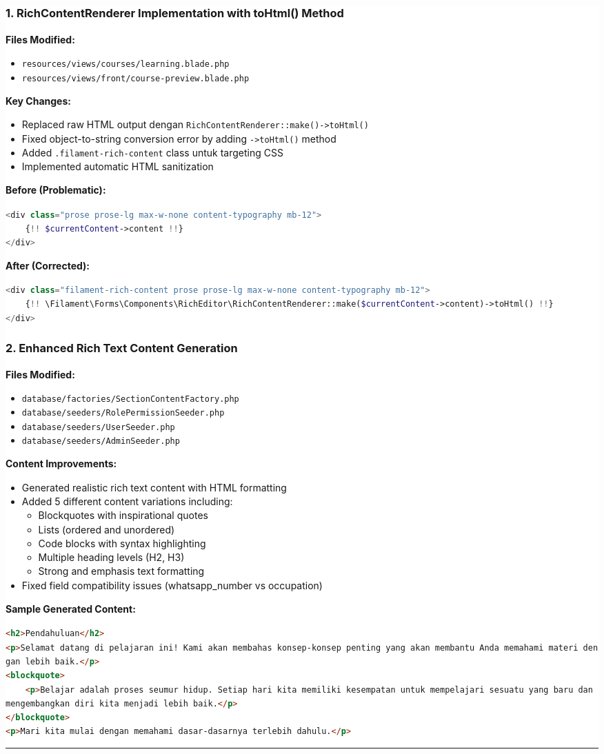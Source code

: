 ### 1. RichContentRenderer Implementation with toHtml() Method

**Files Modified:**
- `resources/views/courses/learning.blade.php`
- `resources/views/front/course-preview.blade.php`

**Key Changes:**
- Replaced raw HTML output dengan `RichContentRenderer::make()->toHtml()`
- Fixed object-to-string conversion error by adding `->toHtml()` method
- Added `.filament-rich-content` class untuk targeting CSS
- Implemented automatic HTML sanitization

**Before (Problematic):**
```php
<div class="prose prose-lg max-w-none content-typography mb-12">
    {!! $currentContent->content !!}
</div>
```

**After (Corrected):**
```php
<div class="filament-rich-content prose prose-lg max-w-none content-typography mb-12">
    {!! \Filament\Forms\Components\RichEditor\RichContentRenderer::make($currentContent->content)->toHtml() !!}
</div>
```

### 2. Enhanced Rich Text Content Generation

**Files Modified:**
- `database/factories/SectionContentFactory.php`
- `database/seeders/RolePermissionSeeder.php`
- `database/seeders/UserSeeder.php`
- `database/seeders/AdminSeeder.php`

**Content Improvements:**
- Generated realistic rich text content with HTML formatting
- Added 5 different content variations including:
  - Blockquotes with inspirational quotes
  - Lists (ordered and unordered)
  - Code blocks with syntax highlighting
  - Multiple heading levels (H2, H3)
  - Strong and emphasis text formatting
- Fixed field compatibility issues (whatsapp_number vs occupation)

**Sample Generated Content:**
```html
<h2>Pendahuluan</h2>
<p>Selamat datang di pelajaran ini! Kami akan membahas konsep-konsep penting yang akan membantu Anda memahami materi dengan lebih baik.</p>
<blockquote>
    <p>Belajar adalah proses seumur hidup. Setiap hari kita memiliki kesempatan untuk mempelajari sesuatu yang baru dan mengembangkan diri kita menjadi lebih baik.</p>
</blockquote>
<p>Mari kita mulai dengan memahami dasar-dasarnya terlebih dahulu.</p>
```

---